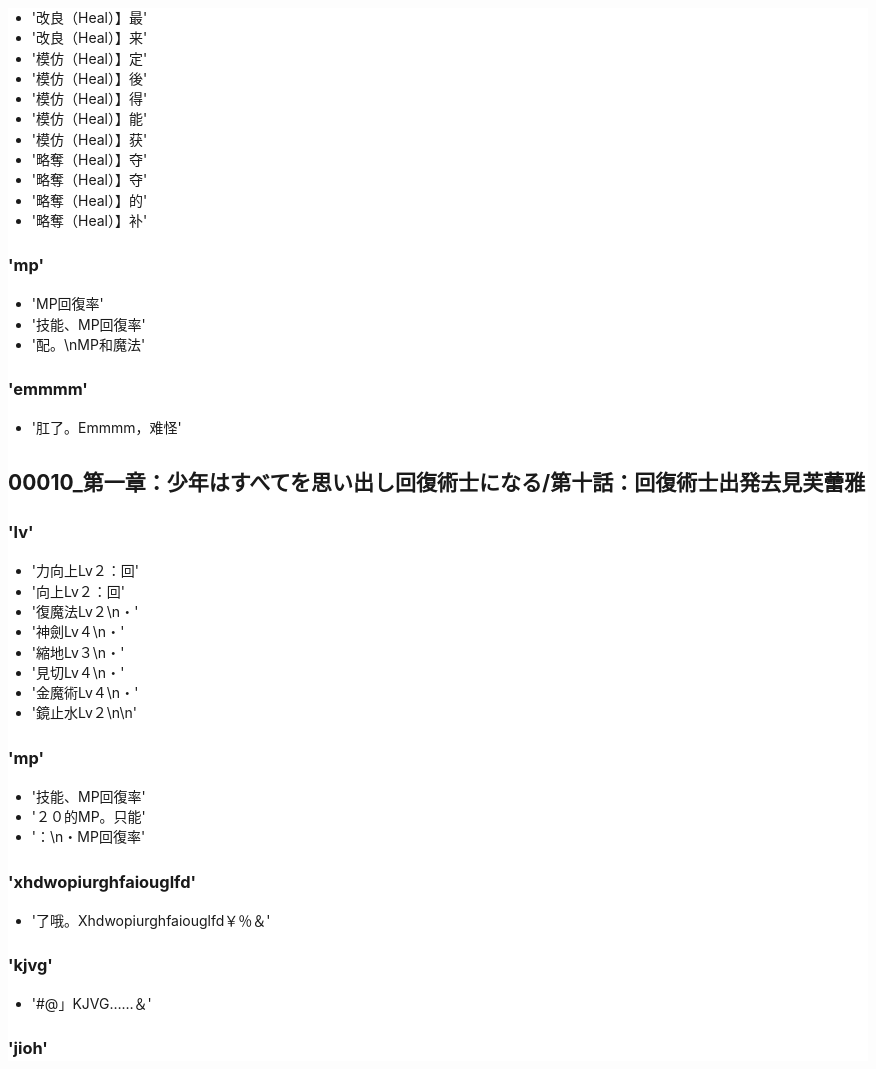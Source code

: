 - '改良（Heal）】最'
- '改良（Heal）】来'
- '模仿（Heal）】定'
- '模仿（Heal）】後'
- '模仿（Heal）】得'
- '模仿（Heal）】能'
- '模仿（Heal）】获'
- '略奪（Heal）】夺'
- '略奪（Heal）】夺'
- '略奪（Heal）】的'
- '略奪（Heal）】补'

### 'mp'

- 'MP回復率'
- '技能、MP回復率'
- '配。\nMP和魔法'

### 'emmmm'

- '肛了。Emmmm，难怪'


## 00010_第一章：少年はすべてを思い出し回復術士になる/第十話：回復術士出発去見芙蕾雅

### 'lv'

- '力向上Lv２：回'
- '向上Lv２：回'
- '復魔法Lv２\n・'
- '神劍Lv４\n・'
- '縮地Lv３\n・'
- '見切Lv４\n・'
- '金魔術Lv４\n・'
- '鏡止水Lv２\n\n'

### 'mp'

- '技能、MP回復率'
- '２０的MP。只能'
- '：\n・MP回復率'

### 'xhdwopiurghfaiouglfd'

- '了哦。Xhdwopiurghfaiouglfd￥％＆'

### 'kjvg'

- '#@」KJVG……＆'

### 'jioh'
